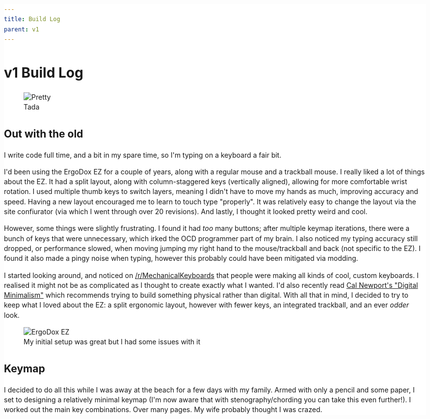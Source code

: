 ```yaml
---
title: Build Log
parent: v1
---
```


# v1 Build Log

<figure>
  <img src="{{site.baseurl}}/assets/images/gallery-v1-small-7.jpg" alt="Pretty"/>
  <figcaption>Tada</figcaption>
</figure>

## Out with the old

I write code full time, and a bit in my spare time, so I'm typing on a keyboard a fair bit.

I'd been using the ErgoDox EZ for a couple of years, along with a regular mouse and a trackball mouse. I really liked a lot of things about the EZ. It had a split layout, along with column-staggered keys (vertically aligned), allowing for more comfortable wrist rotation. I used multiple thumb keys to switch layers, meaning I didn't have to move my hands as much, improving accuracy and speed. Having a new layout encouraged me to learn to touch type "properly". It was relatively easy to change the layout via the site confiurator (via which I went through over 20 revisions). And lastly, I thought it looked pretty weird and cool.

However, some things were slightly frustrating. I found it had _too_ many buttons; after multiple keymap iterations, there were a bunch of keys that were unnecessary, which irked the OCD programmer part of my brain. I also noticed my typing accuracy still dropped, or performance slowed, when moving jumping my right hand to the mouse/trackball and back (not specific to the EZ). I found it also made a pingy noise when typing, however this probably could have been mitigated via modding.

I started looking around, and noticed on [/r/MechanicalKeyboards](https://www.reddit.com/r/MechanicalKeyboards/) that people were making all kinds of cool, custom keyboards. I realised it might not be as complicated as I thought to create exactly what I wanted. I'd also recently read [Cal Newport's "Digital Minimalism"](https://www.calnewport.com/books/digital-minimalism/) which recommends trying to build something physical rather than digital. With all that in mind, I decided to try to keep what I loved about the EZ: a split ergonomic layout, however with fewer keys, an integrated trackball, and an ever _odder_ look.

<figure>
  <img src="{{site.baseurl}}/assets/images/ergodox.jpg" alt="ErgoDox EZ"/>
  <figcaption>My initial setup was great but I had some issues with it</figcaption>
</figure>

## Keymap

I decided to do all this while I was away at the beach for a few days with my family. Armed with only a pencil and some paper, I set to designing a relatively minimal keymap (I'm now aware that with stenography/chording you can take this even further!). I worked out the main key combinations. Over many pages. My wife probably thought I was crazed.
